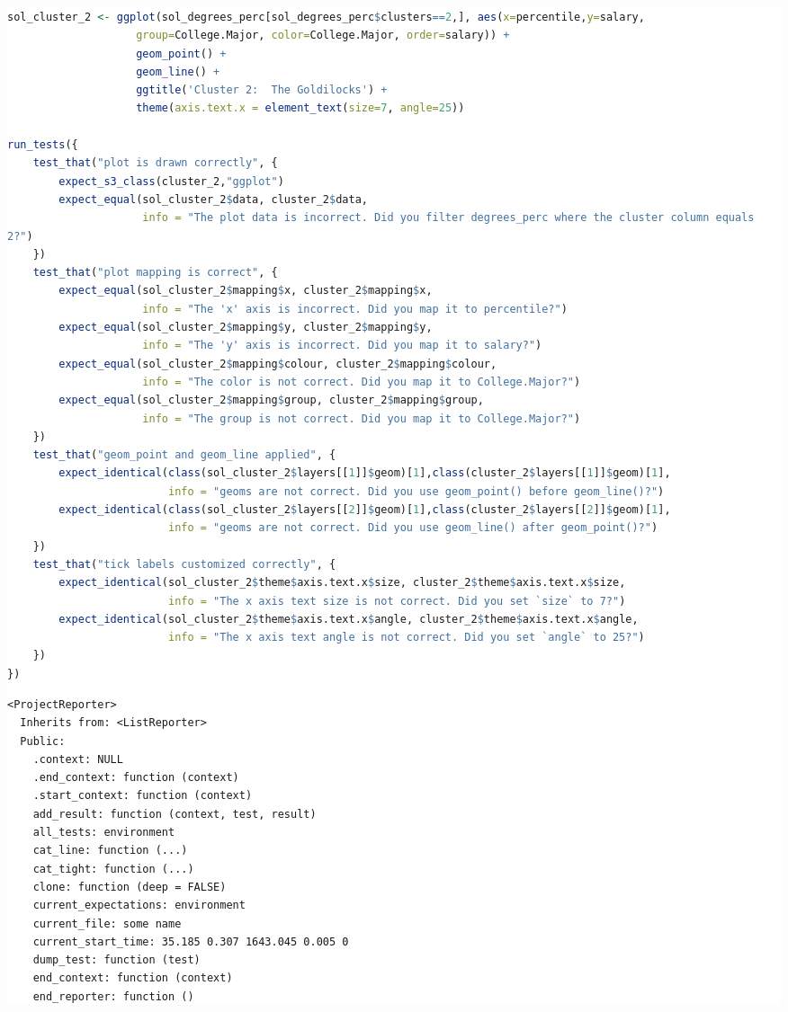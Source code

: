 

```R
sol_cluster_2 <- ggplot(sol_degrees_perc[sol_degrees_perc$clusters==2,], aes(x=percentile,y=salary, 
                    group=College.Major, color=College.Major, order=salary)) +
                    geom_point() +
                    geom_line() +
                    ggtitle('Cluster 2:  The Goldilocks') +
                    theme(axis.text.x = element_text(size=7, angle=25)) 

run_tests({
    test_that("plot is drawn correctly", {
        expect_s3_class(cluster_2,"ggplot")
        expect_equal(sol_cluster_2$data, cluster_2$data, 
                     info = "The plot data is incorrect. Did you filter degrees_perc where the cluster column equals 2?")
    })
    test_that("plot mapping is correct", {
        expect_equal(sol_cluster_2$mapping$x, cluster_2$mapping$x, 
                     info = "The 'x' axis is incorrect. Did you map it to percentile?")
        expect_equal(sol_cluster_2$mapping$y, cluster_2$mapping$y,
                     info = "The 'y' axis is incorrect. Did you map it to salary?")
        expect_equal(sol_cluster_2$mapping$colour, cluster_2$mapping$colour,
                     info = "The color is not correct. Did you map it to College.Major?")
        expect_equal(sol_cluster_2$mapping$group, cluster_2$mapping$group,
                     info = "The group is not correct. Did you map it to College.Major?")
    })
    test_that("geom_point and geom_line applied", {
        expect_identical(class(sol_cluster_2$layers[[1]]$geom)[1],class(cluster_2$layers[[1]]$geom)[1],
                         info = "geoms are not correct. Did you use geom_point() before geom_line()?")
        expect_identical(class(sol_cluster_2$layers[[2]]$geom)[1],class(cluster_2$layers[[2]]$geom)[1],
                         info = "geoms are not correct. Did you use geom_line() after geom_point()?")
    })
    test_that("tick labels customized correctly", {
        expect_identical(sol_cluster_2$theme$axis.text.x$size, cluster_2$theme$axis.text.x$size,
                         info = "The x axis text size is not correct. Did you set `size` to 7?")
        expect_identical(sol_cluster_2$theme$axis.text.x$angle, cluster_2$theme$axis.text.x$angle,
                         info = "The x axis text angle is not correct. Did you set `angle` to 25?")
    })   
})
```




    <ProjectReporter>
      Inherits from: <ListReporter>
      Public:
        .context: NULL
        .end_context: function (context) 
        .start_context: function (context) 
        add_result: function (context, test, result) 
        all_tests: environment
        cat_line: function (...) 
        cat_tight: function (...) 
        clone: function (deep = FALSE) 
        current_expectations: environment
        current_file: some name
        current_start_time: 35.185 0.307 1643.045 0.005 0
        dump_test: function (test) 
        end_context: function (context) 
        end_reporter: function () 